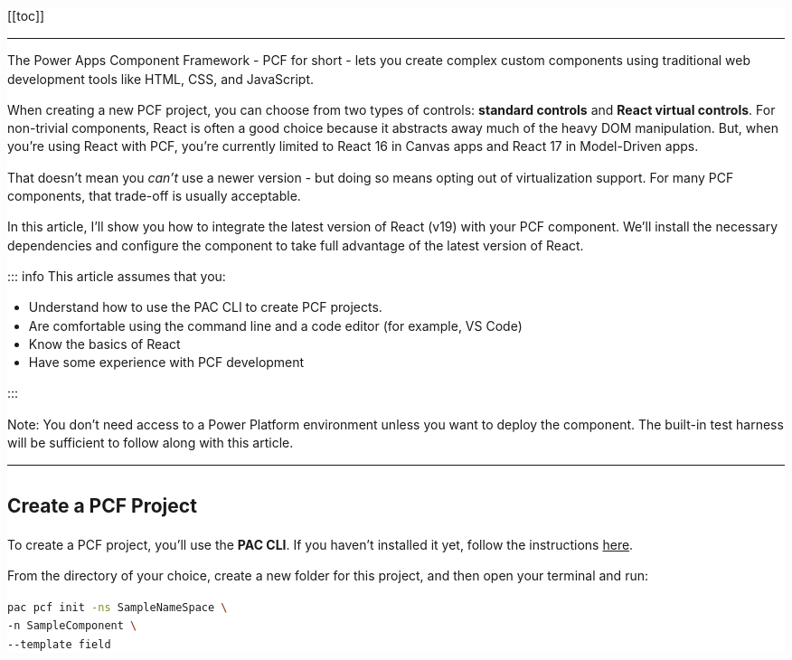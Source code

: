 [[toc]]

---

<SiteInfo
  name="How to Use React 19 in Power Apps PCF Components"
  desc="The Power Apps Component Framework - PCF for short - lets you create complex custom components using traditional web development tools like HTML, CSS, and JavaScript. When creating a new PCF project, you can choose from two types of controls: standar..."
  url="https://freecodecamp.org/news/how-to-use-react-19-in-pcf-components"
  logo="https://cdn.freecodecamp.org/universal/favicons/favicon.ico"
  preview="https://cdn.hashnode.com/res/hashnode/image/upload/v1747861011004/173ecdcd-7bca-4c4f-967b-47616bd79a06.png"/>

The Power Apps Component Framework - PCF for short - lets you create complex custom components using traditional web development tools like HTML, CSS, and JavaScript.

When creating a new PCF project, you can choose from two types of controls: **standard controls** and **React virtual controls**. For non-trivial components, React is often a good choice because it abstracts away much of the heavy DOM manipulation. But, when you’re using React with PCF, you’re currently limited to React 16 in Canvas apps and React 17 in Model-Driven apps.

That doesn’t mean you *can’t* use a newer version - but doing so means opting out of virtualization support. For many PCF components, that trade-off is usually acceptable.

In this article, I’ll show you how to integrate the latest version of React (v19) with your PCF component. We’ll install the necessary dependencies and configure the component to take full advantage of the latest version of React.

::: info This article assumes that you:

- Understand how to use the PAC CLI to create PCF projects.
- Are comfortable using the command line and a code editor (for example, VS Code)
- Know the basics of React
- Have some experience with PCF development

:::

Note: You don’t need access to a Power Platform environment unless you want to deploy the component. The built-in test harness will be sufficient to follow along with this article.

---

## Create a PCF Project

To create a PCF project, you’ll use the **PAC CLI**. If you haven’t installed it yet, follow the instructions [<VPIcon icon="fa-brands fa-microsoft"/>here](https://learn.microsoft.com/en-us/power-platform/developer/cli/introduction?tabs=windows).

From the directory of your choice, create a new folder for this project, and then open your terminal and run:

```sh
pac pcf init -ns SampleNameSpace \
-n SampleComponent \
--template field
```
